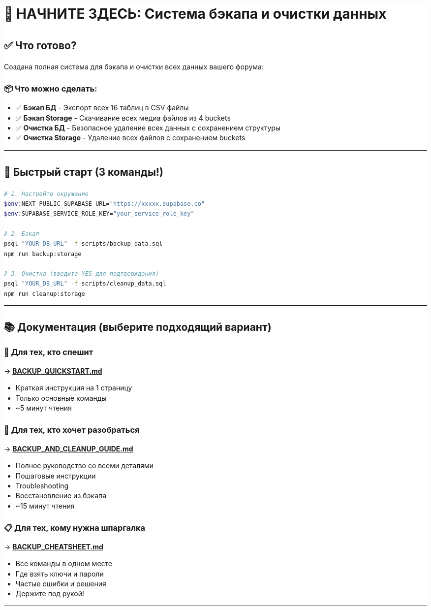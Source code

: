 # 🎯 НАЧНИТЕ ЗДЕСЬ: Система бэкапа и очистки данных

## ✅ Что готово?

Создана полная система для бэкапа и очистки всех данных вашего форума:

### 📦 Что можно сделать:
- ✅ **Бэкап БД** - Экспорт всех 16 таблиц в CSV файлы
- ✅ **Бэкап Storage** - Скачивание всех медиа файлов из 4 buckets
- ✅ **Очистка БД** - Безопасное удаление всех данных с сохранением структуры
- ✅ **Очистка Storage** - Удаление всех файлов с сохранением buckets

---

## 🚀 Быстрый старт (3 команды!)

```bash
# 1. Настройте окружение
$env:NEXT_PUBLIC_SUPABASE_URL="https://xxxxx.supabase.co"
$env:SUPABASE_SERVICE_ROLE_KEY="your_service_role_key"

# 2. Бэкап
psql "YOUR_DB_URL" -f scripts/backup_data.sql
npm run backup:storage

# 3. Очистка (введите YES для подтверждения)
psql "YOUR_DB_URL" -f scripts/cleanup_data.sql
npm run cleanup:storage
```

---

## 📚 Документация (выберите подходящий вариант)

### 🏃 Для тех, кто спешит
→ **[BACKUP_QUICKSTART.md](BACKUP_QUICKSTART.md)**
- Краткая инструкция на 1 страницу
- Только основные команды
- ~5 минут чтения

### 📖 Для тех, кто хочет разобраться
→ **[BACKUP_AND_CLEANUP_GUIDE.md](BACKUP_AND_CLEANUP_GUIDE.md)**
- Полное руководство со всеми деталями
- Пошаговые инструкции
- Troubleshooting
- Восстановление из бэкапа
- ~15 минут чтения

### 📋 Для тех, кому нужна шпаргалка
→ **[BACKUP_CHEATSHEET.md](BACKUP_CHEATSHEET.md)**
- Все команды в одном месте
- Где взять ключи и пароли
- Частые ошибки и решения
- Держите под рукой!

---